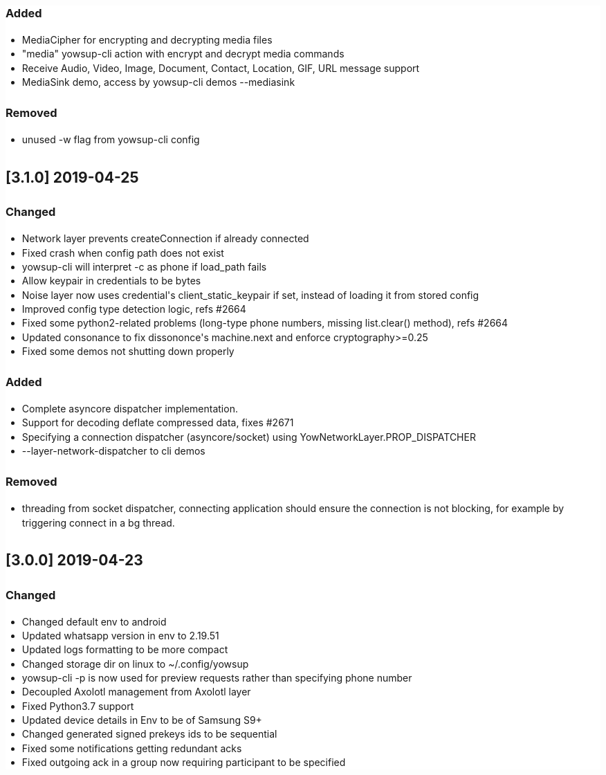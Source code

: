 ### Added

- MediaCipher for encrypting and decrypting media files
- "media" yowsup-cli action with encrypt and decrypt media commands
- Receive Audio, Video, Image, Document, Contact, Location, GIF, URL message support
- MediaSink demo, access by yowsup-cli demos --mediasink

### Removed

- unused -w flag from yowsup-cli config

## [3.1.0] 2019-04-25

### Changed

- Network layer prevents createConnection if already connected
- Fixed crash when config path does not exist
- yowsup-cli will interpret -c as phone if load_path fails
- Allow keypair in credentials to be bytes
- Noise layer now uses credential's client_static_keypair if set, instead of loading it from stored config
- Improved config type detection logic, refs #2664
- Fixed some python2-related problems (long-type phone numbers, missing list.clear() method), refs #2664
- Updated consonance to fix dissononce's machine.next and enforce cryptography>=0.25
- Fixed some demos not shutting down properly

### Added

- Complete asyncore dispatcher implementation.
- Support for decoding deflate compressed data, fixes #2671
- Specifying a connection dispatcher (asyncore/socket) using YowNetworkLayer.PROP_DISPATCHER
- --layer-network-dispatcher to cli demos

### Removed

- threading from socket dispatcher, connecting application should ensure the connection is not blocking, for
example by triggering connect in a bg thread.

## [3.0.0] 2019-04-23

### Changed

- Changed default env to android
- Updated whatsapp version in env to 2.19.51
- Updated logs formatting to be more compact
- Changed storage dir on linux to ~/.config/yowsup
- yowsup-cli -p is now used for preview requests rather than specifying phone number
- Decoupled Axolotl management from Axolotl layer
- Fixed Python3.7 support
- Updated device details in Env to be of Samsung S9+
- Changed generated signed prekeys ids to be sequential
- Fixed some notifications getting redundant acks
- Fixed outgoing ack in a group now requiring participant to be specified
